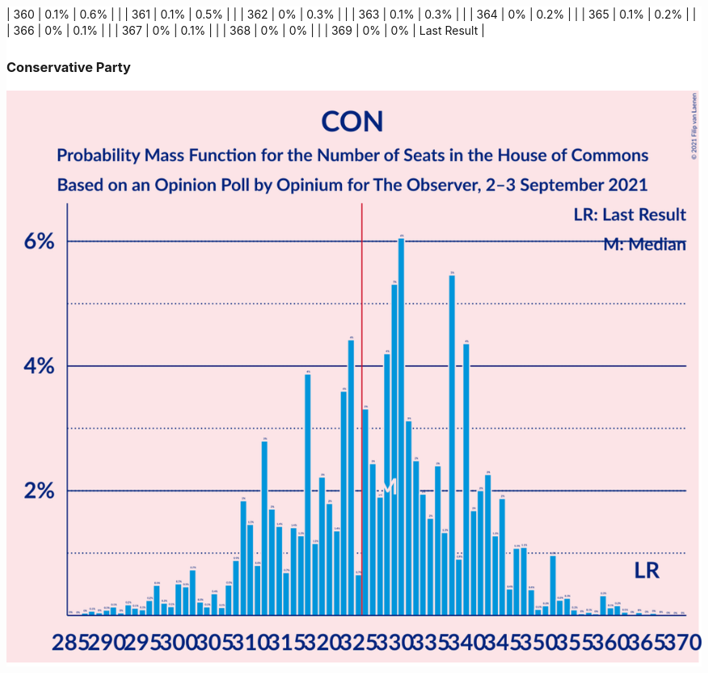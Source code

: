| 360 | 0.1% | 0.6% |  |
| 361 | 0.1% | 0.5% |  |
| 362 | 0% | 0.3% |  |
| 363 | 0.1% | 0.3% |  |
| 364 | 0% | 0.2% |  |
| 365 | 0.1% | 0.2% |  |
| 366 | 0% | 0.1% |  |
| 367 | 0% | 0.1% |  |
| 368 | 0% | 0% |  |
| 369 | 0% | 0% | Last Result |

### Conservative Party

![Graph with seats probability mass function not yet produced](2021-09-03-Opinium-coalitions-seats-pmf-con.png "Seats Probability Mass Function")
